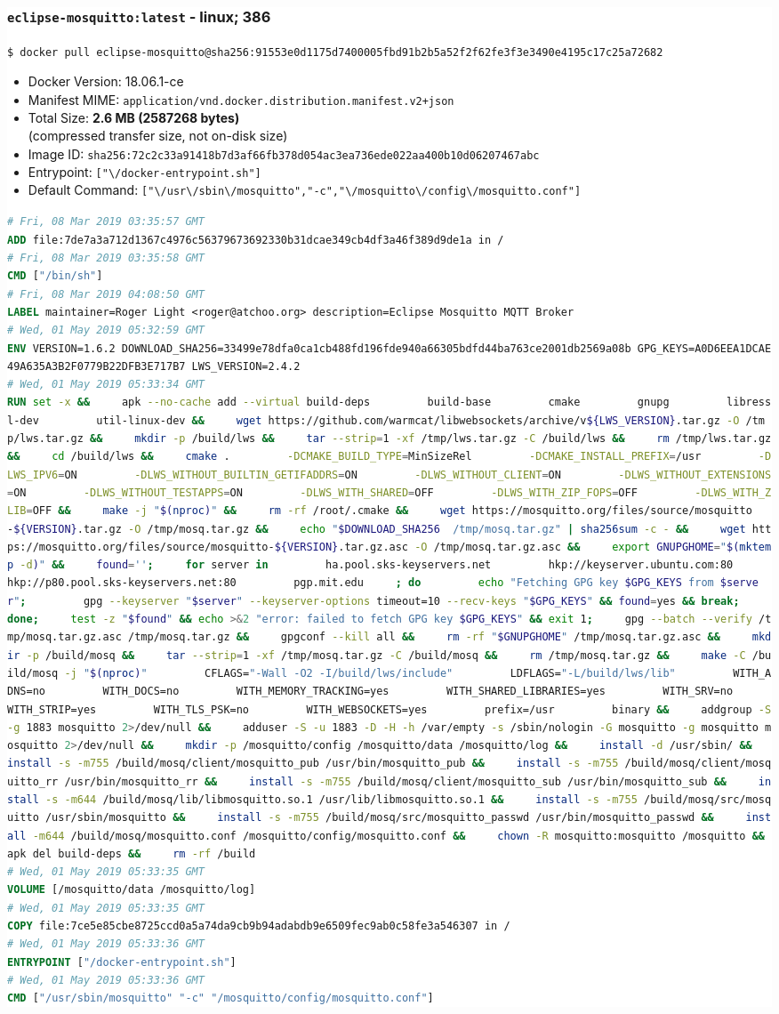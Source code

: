 ### `eclipse-mosquitto:latest` - linux; 386

```console
$ docker pull eclipse-mosquitto@sha256:91553e0d1175d7400005fbd91b2b5a52f2f62fe3f3e3490e4195c17c25a72682
```

-	Docker Version: 18.06.1-ce
-	Manifest MIME: `application/vnd.docker.distribution.manifest.v2+json`
-	Total Size: **2.6 MB (2587268 bytes)**  
	(compressed transfer size, not on-disk size)
-	Image ID: `sha256:72c2c33a91418b7d3af66fb378d054ac3ea736ede022aa400b10d06207467abc`
-	Entrypoint: `["\/docker-entrypoint.sh"]`
-	Default Command: `["\/usr\/sbin\/mosquitto","-c","\/mosquitto\/config\/mosquitto.conf"]`

```dockerfile
# Fri, 08 Mar 2019 03:35:57 GMT
ADD file:7de7a3a712d1367c4976c56379673692330b31dcae349cb4df3a46f389d9de1a in / 
# Fri, 08 Mar 2019 03:35:58 GMT
CMD ["/bin/sh"]
# Fri, 08 Mar 2019 04:08:50 GMT
LABEL maintainer=Roger Light <roger@atchoo.org> description=Eclipse Mosquitto MQTT Broker
# Wed, 01 May 2019 05:32:59 GMT
ENV VERSION=1.6.2 DOWNLOAD_SHA256=33499e78dfa0ca1cb488fd196fde940a66305bdfd44ba763ce2001db2569a08b GPG_KEYS=A0D6EEA1DCAE49A635A3B2F0779B22DFB3E717B7 LWS_VERSION=2.4.2
# Wed, 01 May 2019 05:33:34 GMT
RUN set -x &&     apk --no-cache add --virtual build-deps         build-base         cmake         gnupg         libressl-dev         util-linux-dev &&     wget https://github.com/warmcat/libwebsockets/archive/v${LWS_VERSION}.tar.gz -O /tmp/lws.tar.gz &&     mkdir -p /build/lws &&     tar --strip=1 -xf /tmp/lws.tar.gz -C /build/lws &&     rm /tmp/lws.tar.gz &&     cd /build/lws &&     cmake .         -DCMAKE_BUILD_TYPE=MinSizeRel         -DCMAKE_INSTALL_PREFIX=/usr         -DLWS_IPV6=ON         -DLWS_WITHOUT_BUILTIN_GETIFADDRS=ON         -DLWS_WITHOUT_CLIENT=ON         -DLWS_WITHOUT_EXTENSIONS=ON         -DLWS_WITHOUT_TESTAPPS=ON         -DLWS_WITH_SHARED=OFF         -DLWS_WITH_ZIP_FOPS=OFF         -DLWS_WITH_ZLIB=OFF &&     make -j "$(nproc)" &&     rm -rf /root/.cmake &&     wget https://mosquitto.org/files/source/mosquitto-${VERSION}.tar.gz -O /tmp/mosq.tar.gz &&     echo "$DOWNLOAD_SHA256  /tmp/mosq.tar.gz" | sha256sum -c - &&     wget https://mosquitto.org/files/source/mosquitto-${VERSION}.tar.gz.asc -O /tmp/mosq.tar.gz.asc &&     export GNUPGHOME="$(mktemp -d)" &&     found='';     for server in         ha.pool.sks-keyservers.net         hkp://keyserver.ubuntu.com:80         hkp://p80.pool.sks-keyservers.net:80         pgp.mit.edu     ; do         echo "Fetching GPG key $GPG_KEYS from $server";         gpg --keyserver "$server" --keyserver-options timeout=10 --recv-keys "$GPG_KEYS" && found=yes && break;     done;     test -z "$found" && echo >&2 "error: failed to fetch GPG key $GPG_KEYS" && exit 1;     gpg --batch --verify /tmp/mosq.tar.gz.asc /tmp/mosq.tar.gz &&     gpgconf --kill all &&     rm -rf "$GNUPGHOME" /tmp/mosq.tar.gz.asc &&     mkdir -p /build/mosq &&     tar --strip=1 -xf /tmp/mosq.tar.gz -C /build/mosq &&     rm /tmp/mosq.tar.gz &&     make -C /build/mosq -j "$(nproc)"         CFLAGS="-Wall -O2 -I/build/lws/include"         LDFLAGS="-L/build/lws/lib"         WITH_ADNS=no         WITH_DOCS=no         WITH_MEMORY_TRACKING=yes         WITH_SHARED_LIBRARIES=yes         WITH_SRV=no         WITH_STRIP=yes         WITH_TLS_PSK=no         WITH_WEBSOCKETS=yes         prefix=/usr         binary &&     addgroup -S -g 1883 mosquitto 2>/dev/null &&     adduser -S -u 1883 -D -H -h /var/empty -s /sbin/nologin -G mosquitto -g mosquitto mosquitto 2>/dev/null &&     mkdir -p /mosquitto/config /mosquitto/data /mosquitto/log &&     install -d /usr/sbin/ &&     install -s -m755 /build/mosq/client/mosquitto_pub /usr/bin/mosquitto_pub &&     install -s -m755 /build/mosq/client/mosquitto_rr /usr/bin/mosquitto_rr &&     install -s -m755 /build/mosq/client/mosquitto_sub /usr/bin/mosquitto_sub &&     install -s -m644 /build/mosq/lib/libmosquitto.so.1 /usr/lib/libmosquitto.so.1 &&     install -s -m755 /build/mosq/src/mosquitto /usr/sbin/mosquitto &&     install -s -m755 /build/mosq/src/mosquitto_passwd /usr/bin/mosquitto_passwd &&     install -m644 /build/mosq/mosquitto.conf /mosquitto/config/mosquitto.conf &&     chown -R mosquitto:mosquitto /mosquitto &&     apk del build-deps &&     rm -rf /build
# Wed, 01 May 2019 05:33:35 GMT
VOLUME [/mosquitto/data /mosquitto/log]
# Wed, 01 May 2019 05:33:35 GMT
COPY file:7ce5e85cbe8725ccd0a5a74da9cb9b94adabdb9e6509fec9ab0c58fe3a546307 in / 
# Wed, 01 May 2019 05:33:36 GMT
ENTRYPOINT ["/docker-entrypoint.sh"]
# Wed, 01 May 2019 05:33:36 GMT
CMD ["/usr/sbin/mosquitto" "-c" "/mosquitto/config/mosquitto.conf"]
```